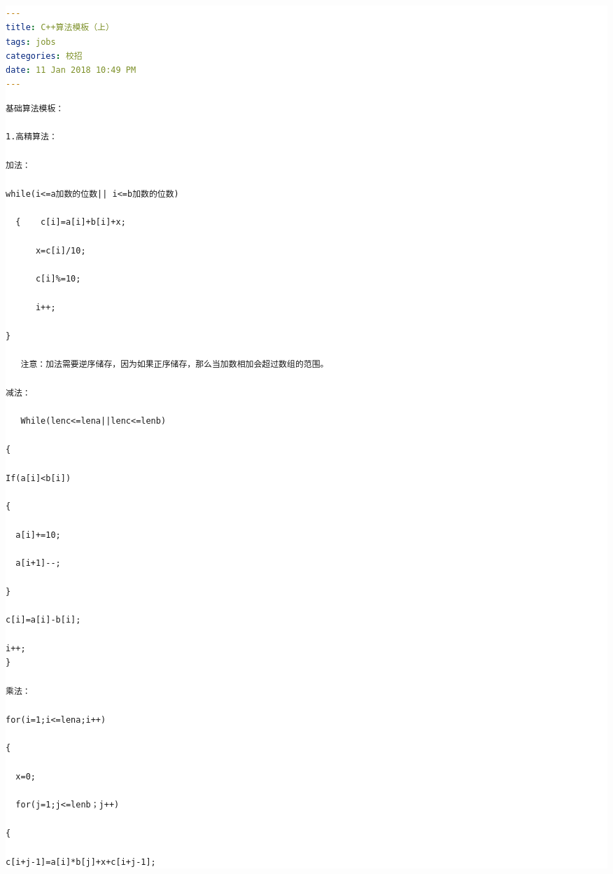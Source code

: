 ```yaml
---
title: C++算法模板（上）
tags: jobs
categories: 校招
date: 11 Jan 2018 10:49 PM
---
```

	基础算法模板：
	
	1.高精算法：
	
	加法：
	
	while(i<=a加数的位数|| i<=b加数的位数)
	
	  {    c[i]=a[i]+b[i]+x;
	
	      x=c[i]/10;
	
	      c[i]%=10;
	
	      i++;
	
	}
	
	   注意：加法需要逆序储存，因为如果正序储存，那么当加数相加会超过数组的范围。
	
	减法：
	
	   While(lenc<=lena||lenc<=lenb)
	
	{
	
	If(a[i]<b[i])
	
	{
	
	  a[i]+=10;
	
	  a[i+1]--;
	
	}
	
	c[i]=a[i]-b[i];
	
	i++;
	}
	
	乘法：
	
	for(i=1;i<=lena;i++)
	
	{
	
	  x=0;
	
	  for(j=1;j<=lenb；j++)
	
	{
	
	c[i+j-1]=a[i]*b[j]+x+c[i+j-1];
	